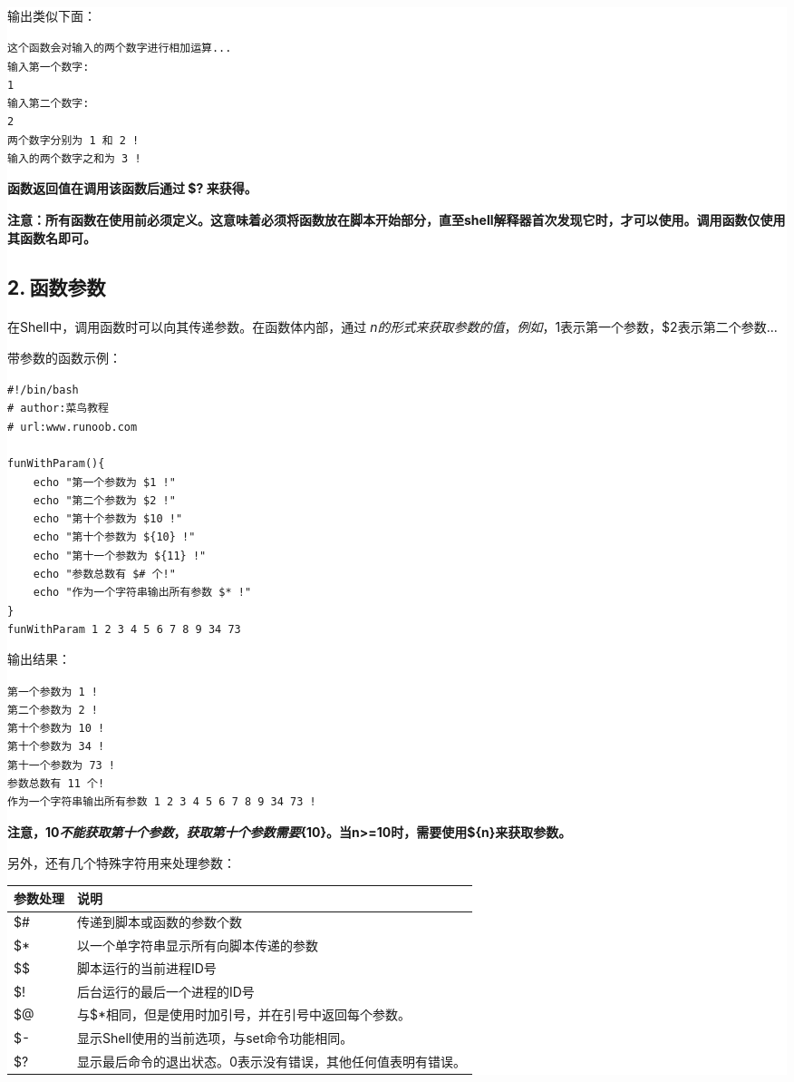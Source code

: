 输出类似下面：

```shell
这个函数会对输入的两个数字进行相加运算...
输入第一个数字: 
1
输入第二个数字: 
2
两个数字分别为 1 和 2 !
输入的两个数字之和为 3 !
```

**函数返回值在调用该函数后通过 $? 来获得。**

**注意：所有函数在使用前必须定义。这意味着必须将函数放在脚本开始部分，直至shell解释器首次发现它时，才可以使用。调用函数仅使用其函数名即可。**

## 2. 函数参数

在Shell中，调用函数时可以向其传递参数。在函数体内部，通过 $n 的形式来获取参数的值，例如，$1表示第一个参数，$2表示第二个参数...

带参数的函数示例：

```shell
#!/bin/bash
# author:菜鸟教程
# url:www.runoob.com

funWithParam(){
    echo "第一个参数为 $1 !"
    echo "第二个参数为 $2 !"
    echo "第十个参数为 $10 !"
    echo "第十个参数为 ${10} !"
    echo "第十一个参数为 ${11} !"
    echo "参数总数有 $# 个!"
    echo "作为一个字符串输出所有参数 $* !"
}
funWithParam 1 2 3 4 5 6 7 8 9 34 73
```

输出结果：

```shell
第一个参数为 1 !
第二个参数为 2 !
第十个参数为 10 !
第十个参数为 34 !
第十一个参数为 73 !
参数总数有 11 个!
作为一个字符串输出所有参数 1 2 3 4 5 6 7 8 9 34 73 !
```

**注意，$10 不能获取第十个参数，获取第十个参数需要${10}。当n>=10时，需要使用${n}来获取参数。**

另外，还有几个特殊字符用来处理参数：

| 参数处理 | 说明                                                         |
| :------- | :----------------------------------------------------------- |
| $#       | 传递到脚本或函数的参数个数                                   |
| $*       | 以一个单字符串显示所有向脚本传递的参数                       |
| $$       | 脚本运行的当前进程ID号                                       |
| $!       | 后台运行的最后一个进程的ID号                                 |
| $@       | 与$*相同，但是使用时加引号，并在引号中返回每个参数。         |
| $-       | 显示Shell使用的当前选项，与set命令功能相同。                 |
| $?       | 显示最后命令的退出状态。0表示没有错误，其他任何值表明有错误。 |
